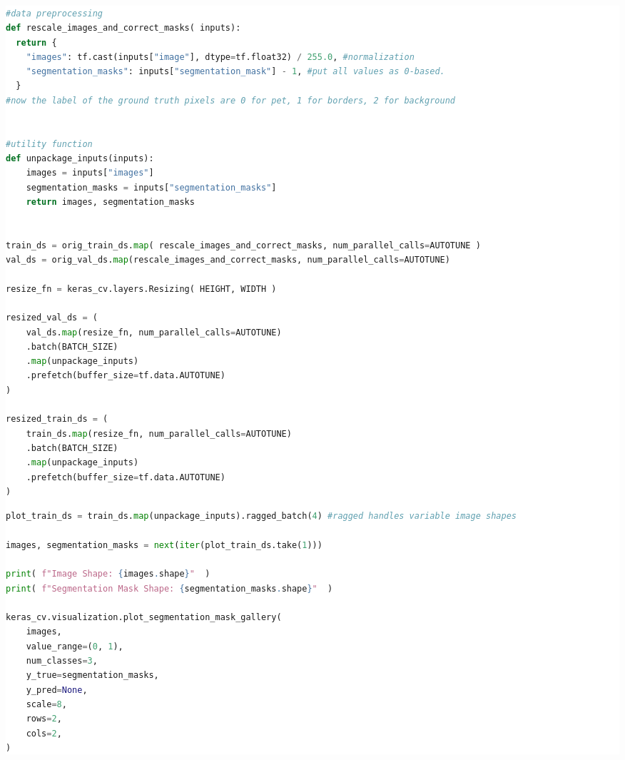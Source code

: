 
```python
#data preprocessing
def rescale_images_and_correct_masks( inputs):
  return {
    "images": tf.cast(inputs["image"], dtype=tf.float32) / 255.0, #normalization
    "segmentation_masks": inputs["segmentation_mask"] - 1, #put all values as 0-based.
  }
#now the label of the ground truth pixels are 0 for pet, 1 for borders, 2 for background


#utility function
def unpackage_inputs(inputs):
    images = inputs["images"]
    segmentation_masks = inputs["segmentation_masks"]
    return images, segmentation_masks


train_ds = orig_train_ds.map( rescale_images_and_correct_masks, num_parallel_calls=AUTOTUNE )
val_ds = orig_val_ds.map(rescale_images_and_correct_masks, num_parallel_calls=AUTOTUNE)

resize_fn = keras_cv.layers.Resizing( HEIGHT, WIDTH )

resized_val_ds = (
    val_ds.map(resize_fn, num_parallel_calls=AUTOTUNE)
    .batch(BATCH_SIZE)
    .map(unpackage_inputs)
    .prefetch(buffer_size=tf.data.AUTOTUNE)
)

resized_train_ds = (
    train_ds.map(resize_fn, num_parallel_calls=AUTOTUNE)
    .batch(BATCH_SIZE)
    .map(unpackage_inputs)
    .prefetch(buffer_size=tf.data.AUTOTUNE)
)
```


```python
plot_train_ds = train_ds.map(unpackage_inputs).ragged_batch(4) #ragged handles variable image shapes

images, segmentation_masks = next(iter(plot_train_ds.take(1)))

print( f"Image Shape: {images.shape}"  )
print( f"Segmentation Mask Shape: {segmentation_masks.shape}"  )

keras_cv.visualization.plot_segmentation_mask_gallery(
    images,
    value_range=(0, 1),
    num_classes=3,
    y_true=segmentation_masks,
    y_pred=None,
    scale=8,
    rows=2,
    cols=2,
)
```
